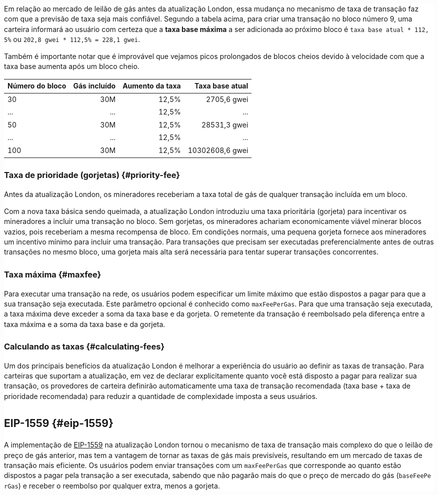 Em relação ao mercado de leilão de gás antes da atualização London, essa mudança no mecanismo de taxa de transação faz com que a previsão de taxa seja mais confiável. Segundo a tabela acima, para criar uma transação no bloco número 9, uma carteira informará ao usuário com certeza que a **taxa base máxima** a ser adicionada ao próximo bloco é `taxa base atual * 112,5%` ou `202,8 gwei * 112,5% = 228,1 gwei`.

Também é importante notar que é improvável que vejamos picos prolongados de blocos cheios devido à velocidade com que a taxa base aumenta após um bloco cheio.

| Número do bloco | Gás incluído | Aumento da taxa | Taxa base atual |
| --------------- | -----------: | --------------: | --------------: |
| 30              |          30M |           12,5% |     2705,6 gwei |
| ...             |          ... |           12,5% |             ... |
| 50              |          30M |           12,5% |    28531,3 gwei |
| ...             |          ... |           12,5% |             ... |
| 100             |          30M |           12,5% | 10302608,6 gwei |

### Taxa de prioridade (gorjetas) {#priority-fee}

Antes da atualização London, os mineradores receberiam a taxa total de gás de qualquer transação incluída em um bloco.

Com a nova taxa básica sendo queimada, a atualização London introduziu uma taxa prioritária (gorjeta) para incentivar os mineradores a incluir uma transação no bloco. Sem gorjetas, os mineradores achariam economicamente viável minerar blocos vazios, pois receberiam a mesma recompensa de bloco. Em condições normais, uma pequena gorjeta fornece aos mineradores um incentivo mínimo para incluir uma transação. Para transações que precisam ser executadas preferencialmente antes de outras transações no mesmo bloco, uma gorjeta mais alta será necessária para tentar superar transações concorrentes.

### Taxa máxima {#maxfee}

Para executar uma transação na rede, os usuários podem especificar um limite máximo que estão dispostos a pagar para que a sua transação seja executada. Este parâmetro opcional é conhecido como `maxFeePerGas`. Para que uma transação seja executada, a taxa máxima deve exceder a soma da taxa base e da gorjeta. O remetente da transação é reembolsado pela diferença entre a taxa máxima e a soma da taxa base e da gorjeta.

### Calculando as taxas {#calculating-fees}

Um dos principais benefícios da atualização London é melhorar a experiência do usuário ao definir as taxas de transação. Para carteiras que suportam a atualização, em vez de declarar explicitamente quanto você está disposto a pagar para realizar sua transação, os provedores de carteira definirão automaticamente uma taxa de transação recomendada (taxa base + taxa de prioridade recomendada) para reduzir a quantidade de complexidade imposta a seus usuários.

## EIP-1559 {#eip-1559}

A implementação de [EIP-1559](https://eips.xircanet/EIPS/eip-1559) na atualização London tornou o mecanismo de taxa de transação mais complexo do que o leilão de preço de gás anterior, mas tem a vantagem de tornar as taxas de gás mais previsíveis, resultando em um mercado de taxas de transação mais eficiente. Os usuários podem enviar transações com um `maxFeePerGas` que corresponde ao quanto estão dispostos a pagar pela transação a ser executada, sabendo que não pagarão mais do que o preço de mercado do gás (`baseFeePerGas`) e receber o reembolso por qualquer extra, menos a gorjeta.
